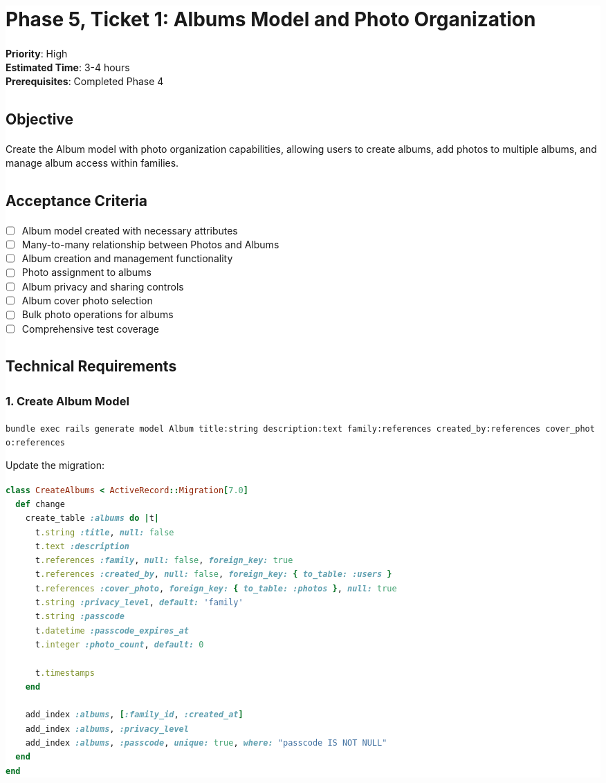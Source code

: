 # Phase 5, Ticket 1: Albums Model and Photo Organization

**Priority**: High  
**Estimated Time**: 3-4 hours  
**Prerequisites**: Completed Phase 4  

## Objective

Create the Album model with photo organization capabilities, allowing users to create albums, add photos to multiple albums, and manage album access within families.

## Acceptance Criteria

- [ ] Album model created with necessary attributes
- [ ] Many-to-many relationship between Photos and Albums
- [ ] Album creation and management functionality
- [ ] Photo assignment to albums
- [ ] Album privacy and sharing controls
- [ ] Album cover photo selection
- [ ] Bulk photo operations for albums
- [ ] Comprehensive test coverage

## Technical Requirements

### 1. Create Album Model
```bash
bundle exec rails generate model Album title:string description:text family:references created_by:references cover_photo:references
```

Update the migration:
```ruby
class CreateAlbums < ActiveRecord::Migration[7.0]
  def change
    create_table :albums do |t|
      t.string :title, null: false
      t.text :description
      t.references :family, null: false, foreign_key: true
      t.references :created_by, null: false, foreign_key: { to_table: :users }
      t.references :cover_photo, foreign_key: { to_table: :photos }, null: true
      t.string :privacy_level, default: 'family'
      t.string :passcode
      t.datetime :passcode_expires_at
      t.integer :photo_count, default: 0

      t.timestamps
    end

    add_index :albums, [:family_id, :created_at]
    add_index :albums, :privacy_level
    add_index :albums, :passcode, unique: true, where: "passcode IS NOT NULL"
  end
end
```
